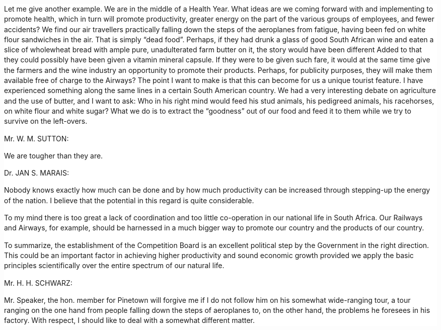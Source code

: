 <p>Let me give another example. We are in the middle of a Health Year. What ideas are we coming forward with and implementing to promote health, which in turn will promote productivity, greater energy on the part of the various groups of employees, and fewer accidents? We find our air travellers practically falling down the steps of the aeroplanes from fatigue, having been fed on white flour sandwiches in the air. That is simply &#x201C;dead food&#x201D;. Perhaps, if they had drunk a glass of good South African wine and eaten a slice of wholewheat bread with ample pure, unadulterated farm butter on it, the story would have been different Added to that they could possibly have been given a vitamin mineral capsule. If they were to be given such fare, it would at the same time give the farmers and the wine industry an opportunity to promote their products. Perhaps, for publicity purposes, they will make them available free of charge to the Airways? The point I want to make is that this can become for us a unique tourist feature. I have experienced something along the same lines in a certain South American country. We had a very interesting debate on agriculture and the use of butter, and I want to ask: Who in his right mind would feed his stud animals, his pedigreed animals, his racehorses, on white flour and white sugar? What we do is to extract the &#x201C;goodness&#x201D; out of our food and feed it to them while we try to survive on the left-overs.</p>

</speech>

<speech by="#sutton">

<from>Mr. <person refersTo="hansard_za">W. M. SUTTON</person>:</from>

<p>We are tougher than they are.</p>

</speech>

<speech by="#marais">

<from>Dr. <person refersTo="hansard_za">JAN S. MARAIS</person>:</from>

<p>Nobody knows exactly how much can be done and by how much productivity can be increased through stepping-up the energy of the nation. I believe that the potential in this regard is quite considerable.</p>

<p>To my mind there is too great a lack of coordination and too little co-operation in our national life in South Africa. Our Railways and Airways, for example, should be harnessed in a much bigger way to promote our country and the products of our country.</p>

<p>To summarize, the establishment of the Competition Board is an excellent political step by the Government in the right direction. This could be an important factor in achieving higher productivity and sound economic growth provided we apply the basic principles scientifically over the entire spectrum of our natural life.</p>

</speech>

<speech by="#schwarz">

<from>Mr. <person refersTo="hansard_za">H. H. SCHWARZ</person>:</from>

<p>Mr. Speaker, the hon. member for Pinetown will forgive me if I do not follow him on his somewhat wide-ranging tour, a tour ranging on the one hand from people falling down the steps of aeroplanes to, on the other hand, the problems he foresees in his factory. With respect, I should like to deal with a somewhat different matter.</p>
